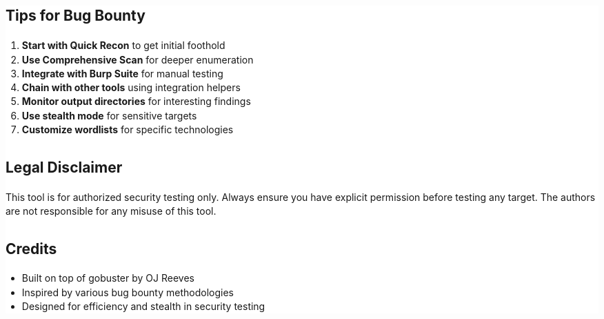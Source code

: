 ## Tips for Bug Bounty

1. **Start with Quick Recon** to get initial foothold
2. **Use Comprehensive Scan** for deeper enumeration
3. **Integrate with Burp Suite** for manual testing
4. **Chain with other tools** using integration helpers
5. **Monitor output directories** for interesting findings
6. **Use stealth mode** for sensitive targets
7. **Customize wordlists** for specific technologies

## Legal Disclaimer

This tool is for authorized security testing only. Always ensure you have explicit permission before testing any target. The authors are not responsible for any misuse of this tool.

## Credits

- Built on top of gobuster by OJ Reeves
- Inspired by various bug bounty methodologies
- Designed for efficiency and stealth in security testing
